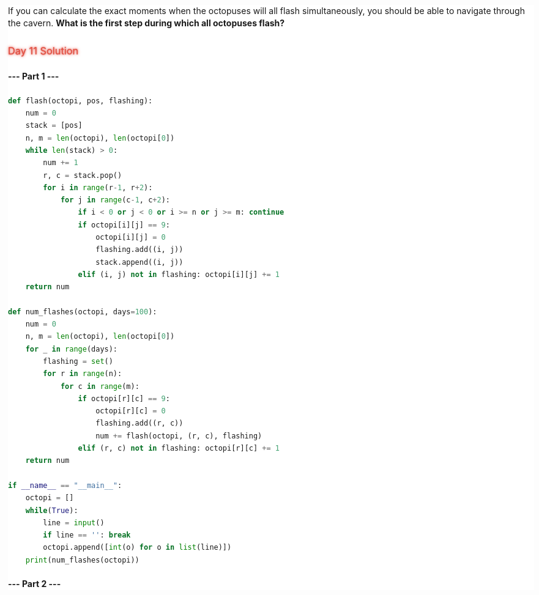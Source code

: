 
If you can calculate the exact moments when the octopuses will all flash simultaneously, you should be able to navigate through the cavern. **What is the first step during which all octopuses flash?**

### <span style="color: #e14e41; text-shadow: 0 0 2px #e14e41, 0 0 5px #e14e41; font-weight: normal;">Day 11 Solution</span>

#### --- Part 1 ---

```python
def flash(octopi, pos, flashing):
    num = 0
    stack = [pos]
    n, m = len(octopi), len(octopi[0])
    while len(stack) > 0:
        num += 1
        r, c = stack.pop()
        for i in range(r-1, r+2):
            for j in range(c-1, c+2):
                if i < 0 or j < 0 or i >= n or j >= m: continue
                if octopi[i][j] == 9:
                    octopi[i][j] = 0
                    flashing.add((i, j))
                    stack.append((i, j))
                elif (i, j) not in flashing: octopi[i][j] += 1
    return num

def num_flashes(octopi, days=100):
    num = 0
    n, m = len(octopi), len(octopi[0])
    for _ in range(days):
        flashing = set()
        for r in range(n):
            for c in range(m):
                if octopi[r][c] == 9:
                    octopi[r][c] = 0
                    flashing.add((r, c))
                    num += flash(octopi, (r, c), flashing)
                elif (r, c) not in flashing: octopi[r][c] += 1
    return num

if __name__ == "__main__":
    octopi = []
    while(True):
        line = input()
        if line == '': break
        octopi.append([int(o) for o in list(line)])
    print(num_flashes(octopi))
```

#### --- Part 2 ---
